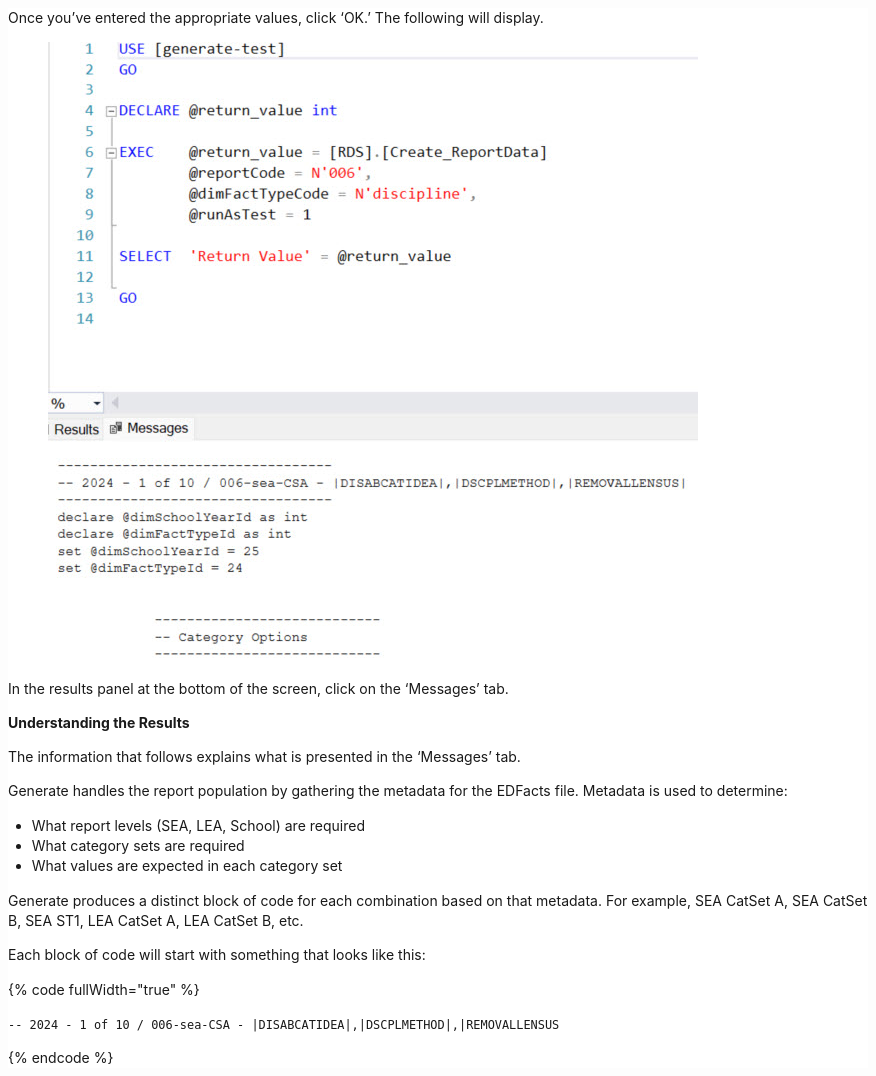 Once you’ve entered the appropriate values, click ‘OK.’  The following will display. &#x20;

<figure><img src="../../../.gitbook/assets/Run Stored Procedure as Test Messages.jpg" alt=""><figcaption></figcaption></figure>

In the results panel at the bottom of the screen, click on the ‘Messages’ tab.

**Understanding the Results**&#x20;

The information that follows explains what is presented in the ‘Messages’ tab.&#x20;

Generate handles the report population by gathering the metadata for the EDFacts file.  Metadata is used to determine:&#x20;

* What report levels (SEA, LEA, School) are required&#x20;
* What category sets are required&#x20;
* What values are expected in each category set&#x20;

Generate produces a distinct block of code for each combination based on that metadata. For example, SEA CatSet A, SEA CatSet B, SEA ST1, LEA CatSet A, LEA CatSet B, etc. &#x20;

Each block of code will start with something that looks like this:

{% code fullWidth="true" %}
```
-- 2024 - 1 of 10 / 006-sea-CSA - |DISABCATIDEA|,|DSCPLMETHOD|,|REMOVALLENSUS
```
{% endcode %}
